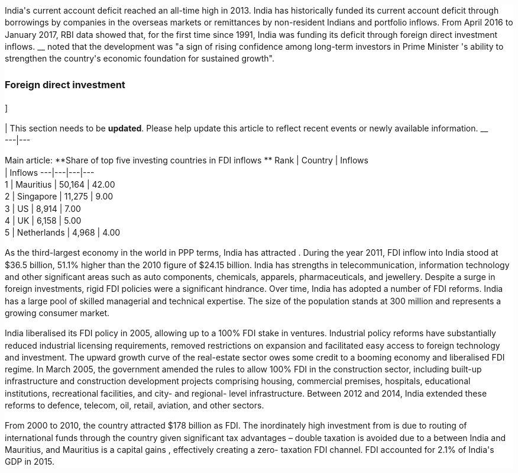 India's current account deficit reached an all-time high in 2013. India
has historically funded its current account deficit through borrowings by
companies in the overseas markets or remittances by non-resident Indians and
portfolio inflows. From April 2016 to January 2017, RBI data showed that, for
the first time since 1991, India was funding its deficit through foreign
direct investment inflows. __ noted that the development was "a sign of rising confidence
among long-term investors in Prime Minister 's ability to strengthen the
country's economic foundation for sustained growth".

### Foreign direct investment

]

| This section needs to be **updated**.
Please help update this article to reflect recent events or newly available
information. __  
---|---  
  
Main article: **Share of top five investing countries in FDI inflows ** Rank | Country | Inflows  
| Inflows ---|---|---|---  
1 | Mauritius | 50,164 | 42.00   
2 | Singapore | 11,275 | 9.00   
3 | US | 8,914 | 7.00   
4 | UK | 6,158 | 5.00   
5 | Netherlands | 4,968 | 4.00   
  
As the third-largest economy in the world in PPP terms, India has attracted
. During the year 2011, FDI inflow into India stood at
$36.5 billion, 51.1% higher than the 2010 figure of $24.15 billion. India has
strengths in telecommunication, information technology and other significant
areas such as auto components, chemicals, apparels, pharmaceuticals, and
jewellery. Despite a surge in foreign investments, rigid FDI policies
were a significant hindrance. Over time, India has adopted a number of FDI
reforms. India has a large pool of skilled managerial and technical
expertise. The size of the population stands at 300 million and represents
a growing consumer market.

India liberalised its FDI policy in 2005, allowing up to a 100% FDI stake in
ventures. Industrial policy reforms have substantially reduced industrial
licensing requirements, removed restrictions on expansion and facilitated easy
access to foreign technology and investment. The upward growth curve of the
real-estate sector owes some credit to a booming economy and liberalised FDI
regime. In March 2005, the government amended the rules to allow 100% FDI in
the construction sector, including built-up infrastructure and construction
development projects comprising housing, commercial premises, hospitals,
educational institutions, recreational facilities, and city- and regional-
level infrastructure. Between 2012 and 2014, India extended these reforms
to defence, telecom, oil, retail, aviation, and other sectors.

From 2000 to 2010, the country attracted $178 billion as FDI. The
inordinately high investment from is
due to routing of international funds through the country given significant
tax advantages – double taxation is avoided due to a between India and Mauritius, and Mauritius is a capital
gains , effectively creating a zero-
taxation FDI channel. FDI accounted for 2.1% of India's GDP in 2015.
